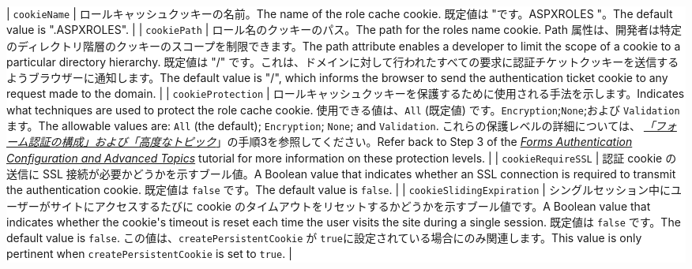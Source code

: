 |       `cookieName`        |                                                                                                                                                                                                                                                                                                                                     <span data-ttu-id="16ff5-167">ロールキャッシュクッキーの名前。</span><span class="sxs-lookup"><span data-stu-id="16ff5-167">The name of the role cache cookie.</span></span> <span data-ttu-id="16ff5-168">既定値は "です。ASPXROLES "。</span><span class="sxs-lookup"><span data-stu-id="16ff5-168">The default value is ".ASPXROLES".</span></span>                                                                                                                                                                                                                                                                                                                                     |
|       `cookiePath`        |                                                                                                                                                                                                                                <span data-ttu-id="16ff5-169">ロール名のクッキーのパス。</span><span class="sxs-lookup"><span data-stu-id="16ff5-169">The path for the roles name cookie.</span></span> <span data-ttu-id="16ff5-170">Path 属性は、開発者は特定のディレクトリ階層のクッキーのスコープを制限できます。</span><span class="sxs-lookup"><span data-stu-id="16ff5-170">The path attribute enables a developer to limit the scope of a cookie to a particular directory hierarchy.</span></span> <span data-ttu-id="16ff5-171">既定値は "/" です。これは、ドメインに対して行われたすべての要求に認証チケットクッキーを送信するようブラウザーに通知します。</span><span class="sxs-lookup"><span data-stu-id="16ff5-171">The default value is "/", which informs the browser to send the authentication ticket cookie to any request made to the domain.</span></span>                                                                                                                                                                                                                                 |
|    `cookieProtection`     |                                                                                                                                                               <span data-ttu-id="16ff5-172">ロールキャッシュクッキーを保護するために使用される手法を示します。</span><span class="sxs-lookup"><span data-stu-id="16ff5-172">Indicates what techniques are used to protect the role cache cookie.</span></span> <span data-ttu-id="16ff5-173">使用できる値は、`All` (既定値) です。`Encryption`;`None`;および `Validation`ます。</span><span class="sxs-lookup"><span data-stu-id="16ff5-173">The allowable values are: `All` (the default); `Encryption`; `None`; and `Validation`.</span></span> <span data-ttu-id="16ff5-174">これらの保護レベルの詳細に<a id="_anchor_5"></a>ついては、 [ *「フォーム認証の構成」および「高度なトピック*](../introduction/forms-authentication-configuration-and-advanced-topics-vb.md)」の手順3を参照してください。</span><span class="sxs-lookup"><span data-stu-id="16ff5-174">Refer back to Step 3 of the <a id="_anchor_5"></a>[*Forms Authentication Configuration and Advanced Topics*](../introduction/forms-authentication-configuration-and-advanced-topics-vb.md) tutorial for more information on these protection levels.</span></span>                                                                                                                                                                |
|    `cookieRequireSSL`     |                                                                                                                                                                                                                                                                                                   <span data-ttu-id="16ff5-175">認証 cookie の送信に SSL 接続が必要かどうかを示すブール値。</span><span class="sxs-lookup"><span data-stu-id="16ff5-175">A Boolean value that indicates whether an SSL connection is required to transmit the authentication cookie.</span></span> <span data-ttu-id="16ff5-176">既定値は `false` です。</span><span class="sxs-lookup"><span data-stu-id="16ff5-176">The default value is `false`.</span></span>                                                                                                                                                                                                                                                                                                   |
| `cookieSlidingExpiration` |                                                                                                                                                                                                                                                  <span data-ttu-id="16ff5-177">シングルセッション中にユーザーがサイトにアクセスするたびに cookie のタイムアウトをリセットするかどうかを示すブール値です。</span><span class="sxs-lookup"><span data-stu-id="16ff5-177">A Boolean value that indicates whether the cookie's timeout is reset each time the user visits the site during a single session.</span></span> <span data-ttu-id="16ff5-178">既定値は `false` です。</span><span class="sxs-lookup"><span data-stu-id="16ff5-178">The default value is `false`.</span></span> <span data-ttu-id="16ff5-179">この値は、`createPersistentCookie` が `true`に設定されている場合にのみ関連します。</span><span class="sxs-lookup"><span data-stu-id="16ff5-179">This value is only pertinent when `createPersistentCookie` is set to `true`.</span></span>                                                                                                                                                                                                                                                  |